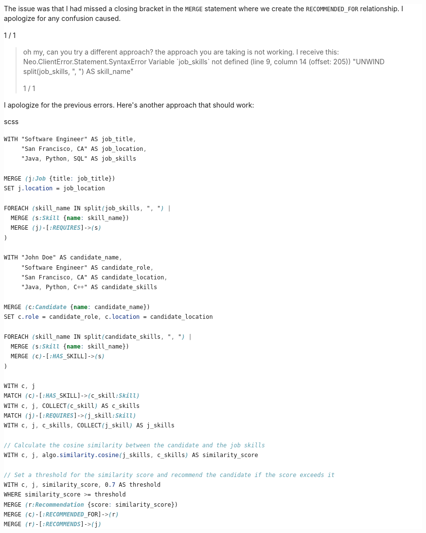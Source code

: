 The issue was that I had missed a closing bracket in the `MERGE` statement where we create the `RECOMMENDED_FOR` relationship. I apologize for any confusion caused.

1 / 1

> oh my, can you try a different approach? the approach you are taking is not working. I receive this: Neo.ClientError.Statement.SyntaxError Variable \`job\_skills\` not defined (line 9, column 14 (offset: 205)) "UNWIND split(job\_skills, ", ") AS skill\_name"
> 
> 1 / 1

I apologize for the previous errors. Here's another approach that should work:

scss

```scss
WITH "Software Engineer" AS job_title,
     "San Francisco, CA" AS job_location,
     "Java, Python, SQL" AS job_skills

MERGE (j:Job {title: job_title})
SET j.location = job_location

FOREACH (skill_name IN split(job_skills, ", ") |
  MERGE (s:Skill {name: skill_name})
  MERGE (j)-[:REQUIRES]->(s)
)

WITH "John Doe" AS candidate_name,
     "Software Engineer" AS candidate_role,
     "San Francisco, CA" AS candidate_location,
     "Java, Python, C++" AS candidate_skills

MERGE (c:Candidate {name: candidate_name})
SET c.role = candidate_role, c.location = candidate_location

FOREACH (skill_name IN split(candidate_skills, ", ") |
  MERGE (s:Skill {name: skill_name})
  MERGE (c)-[:HAS_SKILL]->(s)
)

WITH c, j
MATCH (c)-[:HAS_SKILL]->(c_skill:Skill)
WITH c, j, COLLECT(c_skill) AS c_skills
MATCH (j)-[:REQUIRES]->(j_skill:Skill)
WITH c, j, c_skills, COLLECT(j_skill) AS j_skills

// Calculate the cosine similarity between the candidate and the job skills
WITH c, j, algo.similarity.cosine(j_skills, c_skills) AS similarity_score

// Set a threshold for the similarity score and recommend the candidate if the score exceeds it
WITH c, j, similarity_score, 0.7 AS threshold
WHERE similarity_score >= threshold
MERGE (r:Recommendation {score: similarity_score})
MERGE (c)-[:RECOMMENDED_FOR]->(r)
MERGE (r)-[:RECOMMENDS]->(j)
```
